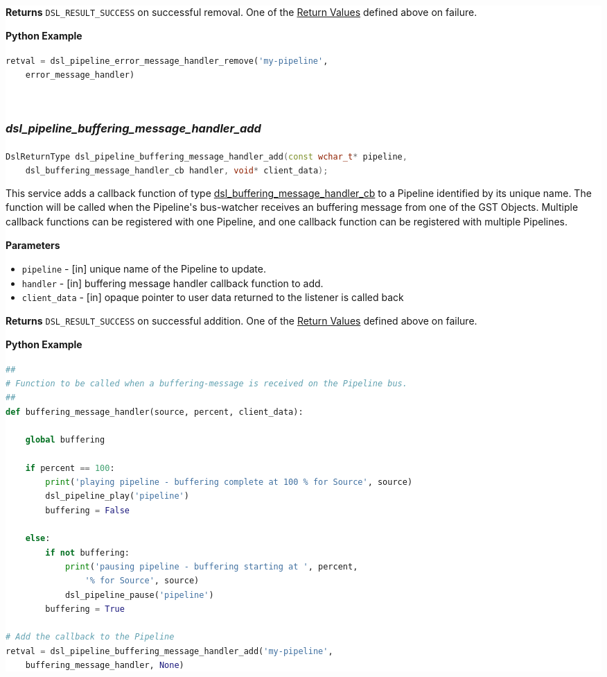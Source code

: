 **Returns**  `DSL_RESULT_SUCCESS` on successful removal. One of the [Return Values](#return-values) defined above on failure.

**Python Example**
```Python
retval = dsl_pipeline_error_message_handler_remove('my-pipeline', 
    error_message_handler)
```

<br>

### *dsl_pipeline_buffering_message_handler_add*
```C++
DslReturnType dsl_pipeline_buffering_message_handler_add(const wchar_t* pipeline,
    dsl_buffering_message_handler_cb handler, void* client_data);
```
This service adds a callback function of type [dsl_buffering_message_handler_cb](#dsl_buffering_message_handler_cb) to a Pipeline identified by its unique name. The function will be called when the Pipeline's bus-watcher receives an buffering message from one of the GST Objects. Multiple callback functions can be registered with one Pipeline, and one callback function can be registered with multiple Pipelines.

**Parameters**
* `pipeline` - [in] unique name of the Pipeline to update.
* `handler` - [in] buffering message handler callback function to add.
* `client_data` - [in] opaque pointer to user data returned to the listener is called back

**Returns**  `DSL_RESULT_SUCCESS` on successful addition. One of the [Return Values](#return-values) defined above on failure.

**Python Example**
```Python
## 
# Function to be called when a buffering-message is received on the Pipeline bus.
## 
def buffering_message_handler(source, percent, client_data):

    global buffering

    if percent == 100:
        print('playing pipeline - buffering complete at 100 % for Source', source)
        dsl_pipeline_play('pipeline')
        buffering = False

    else:
        if not buffering:
            print('pausing pipeline - buffering starting at ', percent,
                '% for Source', source)
            dsl_pipeline_pause('pipeline')
        buffering = True

# Add the callback to the Pipeline   
retval = dsl_pipeline_buffering_message_handler_add('my-pipeline', 
    buffering_message_handler, None)
```
